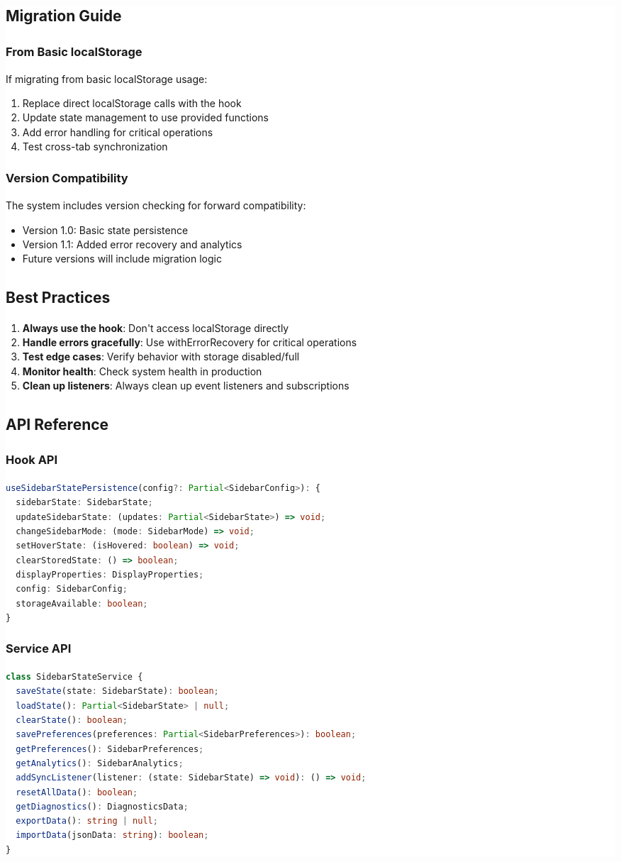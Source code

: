 ## Migration Guide

### From Basic localStorage

If migrating from basic localStorage usage:

1. Replace direct localStorage calls with the hook
2. Update state management to use provided functions
3. Add error handling for critical operations
4. Test cross-tab synchronization

### Version Compatibility

The system includes version checking for forward compatibility:

- Version 1.0: Basic state persistence
- Version 1.1: Added error recovery and analytics
- Future versions will include migration logic

## Best Practices

1. **Always use the hook**: Don't access localStorage directly
2. **Handle errors gracefully**: Use withErrorRecovery for critical operations
3. **Test edge cases**: Verify behavior with storage disabled/full
4. **Monitor health**: Check system health in production
5. **Clean up listeners**: Always clean up event listeners and subscriptions

## API Reference

### Hook API

```typescript
useSidebarStatePersistence(config?: Partial<SidebarConfig>): {
  sidebarState: SidebarState;
  updateSidebarState: (updates: Partial<SidebarState>) => void;
  changeSidebarMode: (mode: SidebarMode) => void;
  setHoverState: (isHovered: boolean) => void;
  clearStoredState: () => boolean;
  displayProperties: DisplayProperties;
  config: SidebarConfig;
  storageAvailable: boolean;
}
```

### Service API

```typescript
class SidebarStateService {
  saveState(state: SidebarState): boolean;
  loadState(): Partial<SidebarState> | null;
  clearState(): boolean;
  savePreferences(preferences: Partial<SidebarPreferences>): boolean;
  getPreferences(): SidebarPreferences;
  getAnalytics(): SidebarAnalytics;
  addSyncListener(listener: (state: SidebarState) => void): () => void;
  resetAllData(): boolean;
  getDiagnostics(): DiagnosticsData;
  exportData(): string | null;
  importData(jsonData: string): boolean;
}
```
